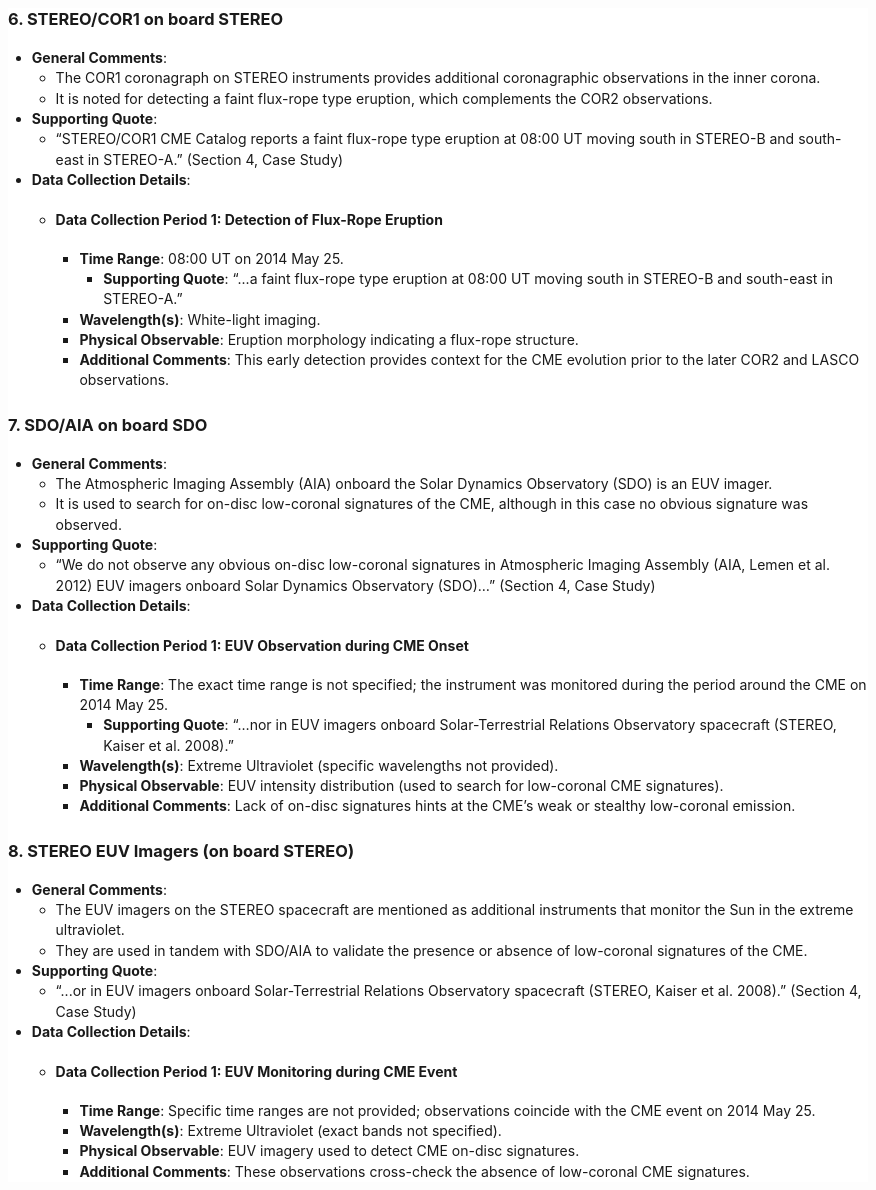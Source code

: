 ### 6. STEREO/COR1 on board STEREO
- **General Comments**:
   - The COR1 coronagraph on STEREO instruments provides additional coronagraphic observations in the inner corona.
   - It is noted for detecting a faint flux-rope type eruption, which complements the COR2 observations.
- **Supporting Quote**:
   - “STEREO/COR1 CME Catalog reports a faint flux-rope type eruption at 08:00 UT moving south in STEREO-B and south-east in STEREO-A.” (Section 4, Case Study)
- **Data Collection Details**:
   - #### Data Collection Period 1: Detection of Flux-Rope Eruption
       - **Time Range**: 08:00 UT on 2014 May 25.
           - **Supporting Quote**: “...a faint flux-rope type eruption at 08:00 UT moving south in STEREO-B and south-east in STEREO-A.”
       - **Wavelength(s)**: White-light imaging.
       - **Physical Observable**: Eruption morphology indicating a flux-rope structure.
       - **Additional Comments**: This early detection provides context for the CME evolution prior to the later COR2 and LASCO observations.

### 7. SDO/AIA on board SDO
- **General Comments**:
   - The Atmospheric Imaging Assembly (AIA) onboard the Solar Dynamics Observatory (SDO) is an EUV imager.
   - It is used to search for on-disc low-coronal signatures of the CME, although in this case no obvious signature was observed.
- **Supporting Quote**:
   - “We do not observe any obvious on-disc low-coronal signatures in Atmospheric Imaging Assembly (AIA, Lemen et al. 2012) EUV imagers onboard Solar Dynamics Observatory (SDO)…” (Section 4, Case Study)
- **Data Collection Details**:
   - #### Data Collection Period 1: EUV Observation during CME Onset
       - **Time Range**: The exact time range is not specified; the instrument was monitored during the period around the CME on 2014 May 25.
           - **Supporting Quote**: “…nor in EUV imagers onboard Solar-Terrestrial Relations Observatory spacecraft (STEREO, Kaiser et al. 2008).”
       - **Wavelength(s)**: Extreme Ultraviolet (specific wavelengths not provided).
       - **Physical Observable**: EUV intensity distribution (used to search for low-coronal CME signatures).
       - **Additional Comments**: Lack of on-disc signatures hints at the CME’s weak or stealthy low-coronal emission.

### 8. STEREO EUV Imagers (on board STEREO)
- **General Comments**:
   - The EUV imagers on the STEREO spacecraft are mentioned as additional instruments that monitor the Sun in the extreme ultraviolet.
   - They are used in tandem with SDO/AIA to validate the presence or absence of low-coronal signatures of the CME.
- **Supporting Quote**:
   - “...or in EUV imagers onboard Solar-Terrestrial Relations Observatory spacecraft (STEREO, Kaiser et al. 2008).” (Section 4, Case Study)
- **Data Collection Details**:
   - #### Data Collection Period 1: EUV Monitoring during CME Event
       - **Time Range**: Specific time ranges are not provided; observations coincide with the CME event on 2014 May 25.
       - **Wavelength(s)**: Extreme Ultraviolet (exact bands not specified).
       - **Physical Observable**: EUV imagery used to detect CME on-disc signatures.
       - **Additional Comments**: These observations cross-check the absence of low-coronal CME signatures.
